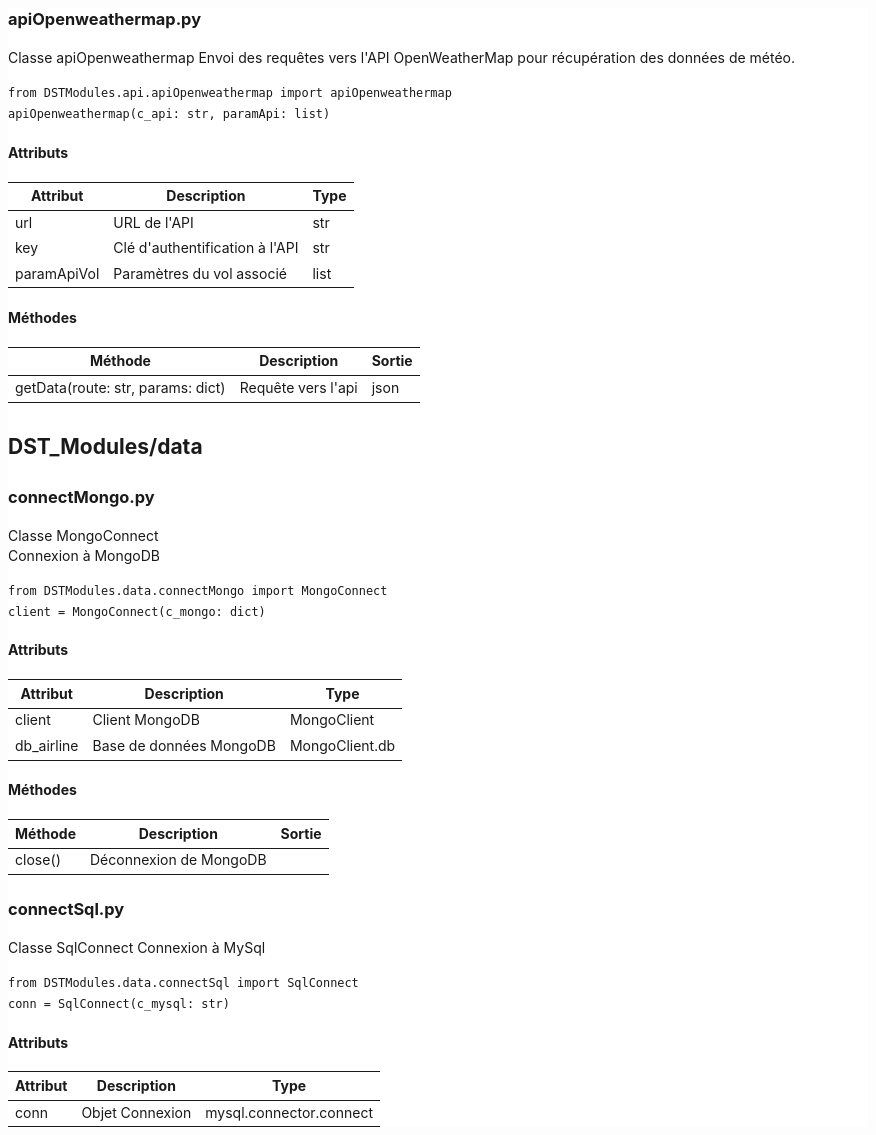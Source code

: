 
### apiOpenweathermap.py
Classe apiOpenweathermap
Envoi des requêtes vers l'API OpenWeatherMap pour récupération des données de météo.
```
from DSTModules.api.apiOpenweathermap import apiOpenweathermap
apiOpenweathermap(c_api: str, paramApi: list)
```

#### Attributs
| Attribut  | Description | Type |
| ------------- | ------------- | ------------- |
| url  | URL de l'API  | str |
| key  | Clé d'authentification à l'API  | str |
| paramApiVol  | Paramètres du vol associé  | list |

#### Méthodes
  
| Méthode  | Description | Sortie |
| ------------- | ------------- | ------------- |
| getData(route: str, params: dict)  | Requête vers l'api  | json |


## DST_Modules/data

### connectMongo.py
Classe MongoConnect  
Connexion à MongoDB
```
from DSTModules.data.connectMongo import MongoConnect
client = MongoConnect(c_mongo: dict)
```

#### Attributs
| Attribut  | Description | Type |
| ------------- | ------------- | ------------- |
| client  | Client MongoDB  | MongoClient |
| db_airline  | Base de données MongoDB  | MongoClient.db |

#### Méthodes
  
| Méthode  | Description | Sortie |
| ------------- | ------------- | ------------- |
| close()  | Déconnexion de MongoDB  |  |
  

### connectSql.py
Classe SqlConnect
Connexion à MySql
```
from DSTModules.data.connectSql import SqlConnect
conn = SqlConnect(c_mysql: str)
```
#### Attributs
| Attribut  | Description | Type |
| ------------- | ------------- | ------------- |
| conn  | Objet Connexion  | mysql.connector.connect |

